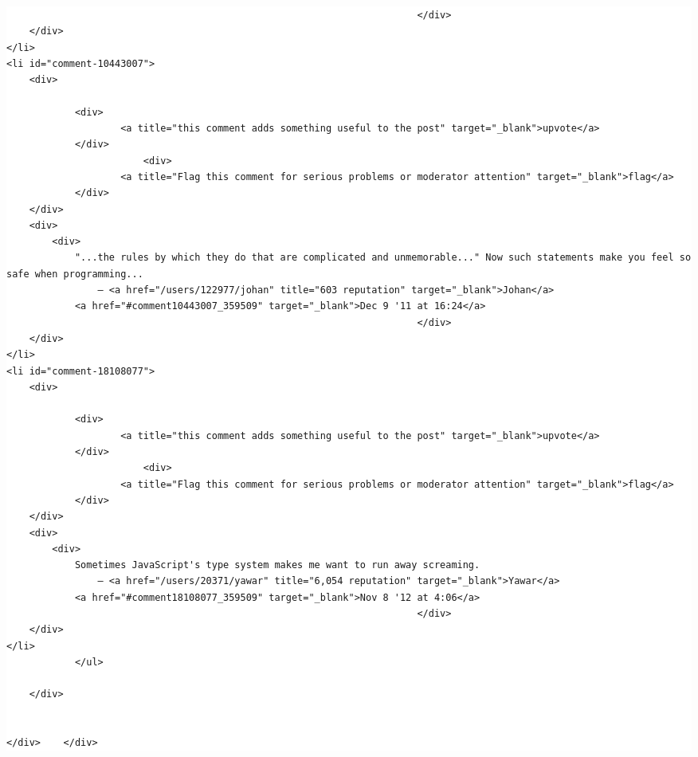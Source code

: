                                                                             </div>
        </div>
    </li>
    <li id="comment-10443007">
        <div>
            
                <div>
                        <a title="this comment adds something useful to the post" target="_blank">upvote</a>
                </div>
                            <div>
                        <a title="Flag this comment for serious problems or moderator attention" target="_blank">flag</a>
                </div>
        </div>
        <div>
            <div>
                "...the rules by which they do that are complicated and unmemorable..." Now such statements make you feel so safe when programming...
                    – <a href="/users/122977/johan" title="603 reputation" target="_blank">Johan</a>
                <a href="#comment10443007_359509" target="_blank">Dec 9 '11 at 16:24</a>
                                                                            </div>
        </div>
    </li>
    <li id="comment-18108077">
        <div>
            
                <div>
                        <a title="this comment adds something useful to the post" target="_blank">upvote</a>
                </div>
                            <div>
                        <a title="Flag this comment for serious problems or moderator attention" target="_blank">flag</a>
                </div>
        </div>
        <div>
            <div>
                Sometimes JavaScript's type system makes me want to run away screaming.
                    – <a href="/users/20371/yawar" title="6,054 reputation" target="_blank">Yawar</a>
                <a href="#comment18108077_359509" target="_blank">Nov 8 '12 at 4:06</a>
                                                                            </div>
        </div>
    </li>
                </ul>
				    
	    </div>

                 
    </div>    </div>
</div>

  

<div id="answer-359547">
    <div>
            <div>
                

<div>
        